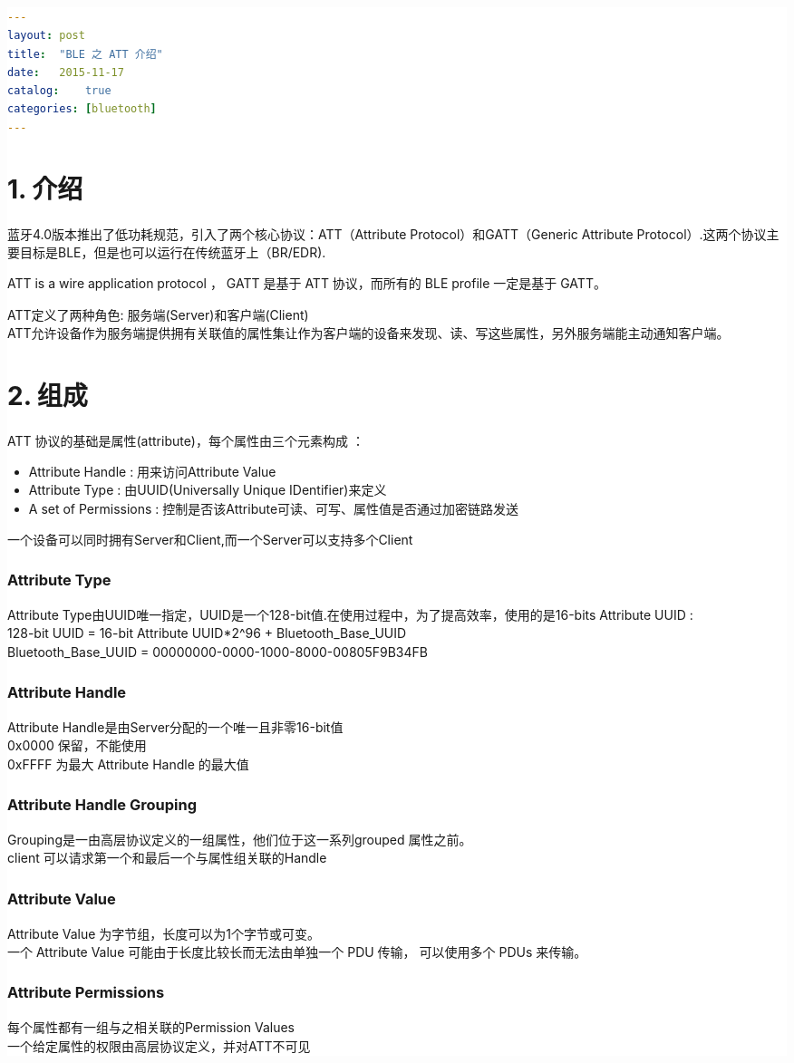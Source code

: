 ```yaml
---
layout: post
title:  "BLE 之 ATT 介绍"
date:   2015-11-17
catalog:    true
categories: [bluetooth]
---
```

# 1. 介绍
蓝牙4.0版本推出了低功耗规范，引入了两个核心协议：ATT（Attribute Protocol）和GATT（Generic Attribute Protocol）.这两个协议主要目标是BLE，但是也可以运行在传统蓝牙上（BR/EDR).

ATT is a wire application protocol ， GATT 是基于 ATT 协议，而所有的 BLE profile 一定是基于 GATT。

ATT定义了两种角色: 服务端(Server)和客户端(Client)                
ATT允许设备作为服务端提供拥有关联值的属性集让作为客户端的设备来发现、读、写这些属性，另外服务端能主动通知客户端。

# 2. 组成
ATT 协议的基础是属性(attribute)，每个属性由三个元素构成 ：    

* Attribute Handle     : 用来访问Attribute Value   
* Attribute Type       : 由UUID(Universally Unique IDentifier)来定义   
* A set of Permissions : 控制是否该Attribute可读、可写、属性值是否通过加密链路发送  

一个设备可以同时拥有Server和Client,而一个Server可以支持多个Client

### Attribute Type
Attribute Type由UUID唯一指定，UUID是一个128-bit值.在使用过程中，为了提高效率，使用的是16-bits Attribute UUID :     
128-bit UUID        = 16-bit Attribute UUID*2^96 + Bluetooth_Base_UUID     
Bluetooth_Base_UUID = 00000000-0000-1000-8000-00805F9B34FB   
  
### Attribute Handle
Attribute Handle是由Server分配的一个唯一且非零16-bit值    
0x0000 保留，不能使用     
0xFFFF 为最大 Attribute Handle 的最大值   
 
### Attribute Handle Grouping
Grouping是一由高层协议定义的一组属性，他们位于这一系列grouped 属性之前。     
client 可以请求第一个和最后一个与属性组关联的Handle     

### Attribute Value
Attribute Value 为字节组，长度可以为1个字节或可变。    
一个 Attribute Value 可能由于长度比较长而无法由单独一个 PDU 传输， 可以使用多个 PDUs 来传输。   

### Attribute Permissions
每个属性都有一组与之相关联的Permission Values    
一个给定属性的权限由高层协议定义，并对ATT不可见   
